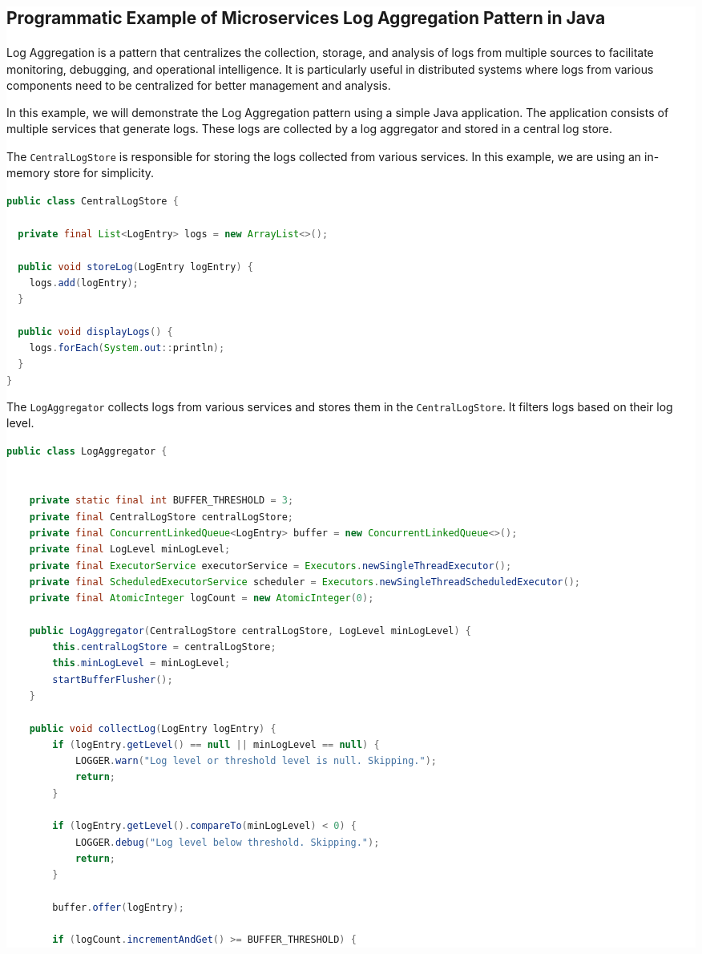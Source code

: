 ## Programmatic Example of Microservices Log Aggregation Pattern in Java

Log Aggregation is a pattern that centralizes the collection, storage, and analysis of logs from multiple sources to facilitate monitoring, debugging, and operational intelligence. It is particularly useful in distributed systems where logs from various components need to be centralized for better management and analysis.

In this example, we will demonstrate the Log Aggregation pattern using a simple Java application. The application consists of multiple services that generate logs. These logs are collected by a log aggregator and stored in a central log store.

The `CentralLogStore` is responsible for storing the logs collected from various services. In this example, we are using an in-memory store for simplicity.

```java
public class CentralLogStore {

  private final List<LogEntry> logs = new ArrayList<>();

  public void storeLog(LogEntry logEntry) {
    logs.add(logEntry);
  }

  public void displayLogs() {
    logs.forEach(System.out::println);
  }
}
```

The `LogAggregator` collects logs from various services and stores them in the `CentralLogStore`. It filters logs based on their log level.

```java
public class LogAggregator {


    private static final int BUFFER_THRESHOLD = 3;
    private final CentralLogStore centralLogStore;
    private final ConcurrentLinkedQueue<LogEntry> buffer = new ConcurrentLinkedQueue<>();
    private final LogLevel minLogLevel;
    private final ExecutorService executorService = Executors.newSingleThreadExecutor();
    private final ScheduledExecutorService scheduler = Executors.newSingleThreadScheduledExecutor();
    private final AtomicInteger logCount = new AtomicInteger(0);
    
    public LogAggregator(CentralLogStore centralLogStore, LogLevel minLogLevel) {
        this.centralLogStore = centralLogStore;
        this.minLogLevel = minLogLevel;
        startBufferFlusher();
    }
    
    public void collectLog(LogEntry logEntry) {
        if (logEntry.getLevel() == null || minLogLevel == null) {
            LOGGER.warn("Log level or threshold level is null. Skipping.");
            return;
        }

        if (logEntry.getLevel().compareTo(minLogLevel) < 0) {
            LOGGER.debug("Log level below threshold. Skipping.");
            return;
        }

        buffer.offer(logEntry);

        if (logCount.incrementAndGet() >= BUFFER_THRESHOLD) {
```